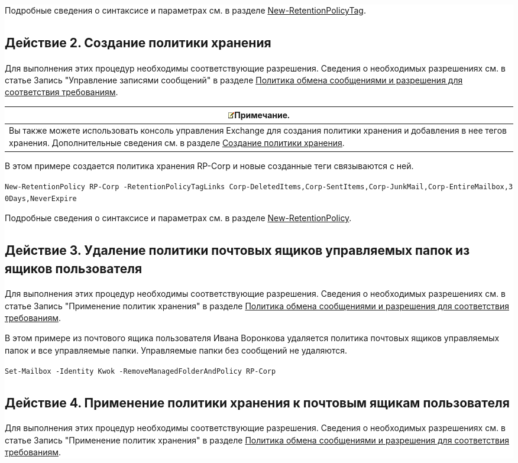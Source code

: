 Подробные сведения о синтаксисе и параметрах см. в разделе [New-RetentionPolicyTag](https://technet.microsoft.com/ru-ru/library/dd335226\(v=exchg.150\)).

## Действие 2. Создание политики хранения

Для выполнения этих процедур необходимы соответствующие разрешения. Сведения о необходимых разрешениях см. в статье Запись "Управление записями сообщений" в разделе [Политика обмена сообщениями и разрешения для соответствия требованиям](messaging-policy-and-compliance-permissions-exchange-2013-help.md).

<table>
<thead>
<tr class="header">
<th><img src="images/JJ126620.note(EXCHG.150).gif" title="Примечание" alt="Примечание" />Примечание.</th>
</tr>
</thead>
<tbody>
<tr class="odd">
<td>Вы также можете использовать консоль управления Exchange для создания политики хранения и добавления в нее тегов хранения. Дополнительные сведения см. в разделе <a href="create-a-retention-policy-exchange-2013-help.md">Создание политики хранения</a>.</td>
</tr>
</tbody>
</table>


В этом примере создается политика хранения RP-Corp и новые созданные теги связываются с ней.

    New-RetentionPolicy RP-Corp -RetentionPolicyTagLinks Corp-DeletedItems,Corp-SentItems,Corp-JunkMail,Corp-EntireMailbox,30Days,NeverExpire

Подробные сведения о синтаксисе и параметрах см. в разделе [New-RetentionPolicy](https://technet.microsoft.com/ru-ru/library/dd297970\(v=exchg.150\)).

## Действие 3. Удаление политики почтовых ящиков управляемых папок из ящиков пользователя

Для выполнения этих процедур необходимы соответствующие разрешения. Сведения о необходимых разрешениях см. в статье Запись "Применение политик хранения" в разделе [Политика обмена сообщениями и разрешения для соответствия требованиям](messaging-policy-and-compliance-permissions-exchange-2013-help.md).

В этом примере из почтового ящика пользователя Ивана Воронкова удаляется политика почтовых ящиков управляемых папок и все управляемые папки. Управляемые папки без сообщений не удаляются.

    Set-Mailbox -Identity Kwok -RemoveManagedFolderAndPolicy RP-Corp

## Действие 4. Применение политики хранения к почтовым ящикам пользователя

Для выполнения этих процедур необходимы соответствующие разрешения. Сведения о необходимых разрешениях см. в статье Запись "Применение политик хранения" в разделе [Политика обмена сообщениями и разрешения для соответствия требованиям](messaging-policy-and-compliance-permissions-exchange-2013-help.md).
